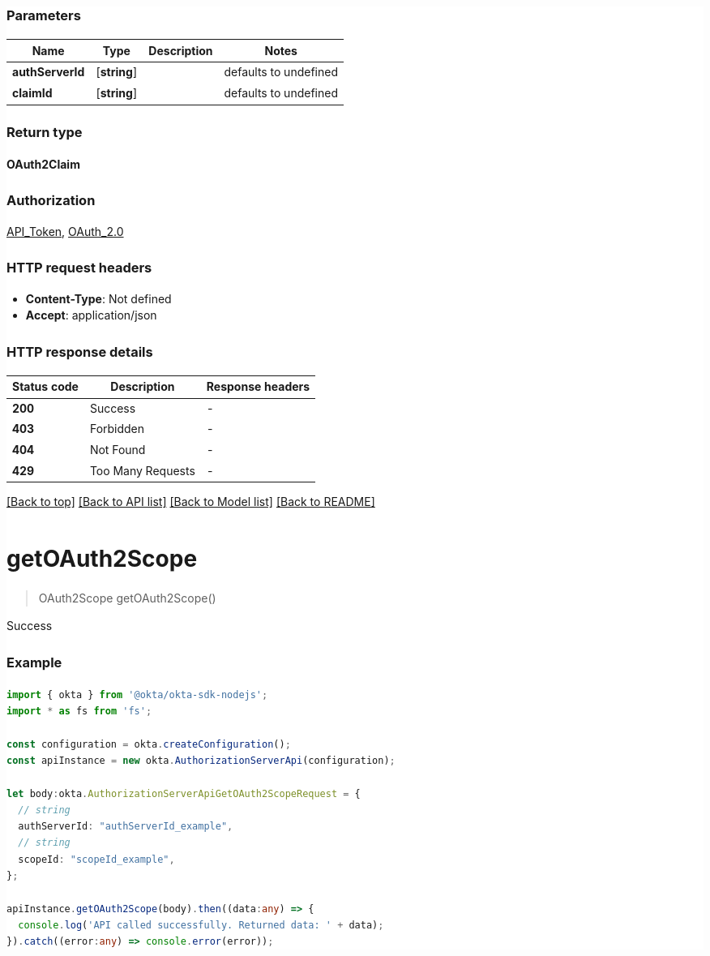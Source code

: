 
### Parameters

Name | Type | Description  | Notes
------------- | ------------- | ------------- | -------------
 **authServerId** | [**string**] |  | defaults to undefined
 **claimId** | [**string**] |  | defaults to undefined


### Return type

**OAuth2Claim**

### Authorization

[API_Token](README.md#API_Token), [OAuth_2.0](README.md#OAuth_2.0)

### HTTP request headers

 - **Content-Type**: Not defined
 - **Accept**: application/json


### HTTP response details
| Status code | Description | Response headers |
|-------------|-------------|------------------|
**200** | Success |  -  |
**403** | Forbidden |  -  |
**404** | Not Found |  -  |
**429** | Too Many Requests |  -  |

[[Back to top]](#) [[Back to API list]](README.md#documentation-for-api-endpoints) [[Back to Model list]](README.md#documentation-for-models) [[Back to README]](README.md)

# **getOAuth2Scope**
> OAuth2Scope getOAuth2Scope()

Success

### Example


```typescript
import { okta } from '@okta/okta-sdk-nodejs';
import * as fs from 'fs';

const configuration = okta.createConfiguration();
const apiInstance = new okta.AuthorizationServerApi(configuration);

let body:okta.AuthorizationServerApiGetOAuth2ScopeRequest = {
  // string
  authServerId: "authServerId_example",
  // string
  scopeId: "scopeId_example",
};

apiInstance.getOAuth2Scope(body).then((data:any) => {
  console.log('API called successfully. Returned data: ' + data);
}).catch((error:any) => console.error(error));
```
